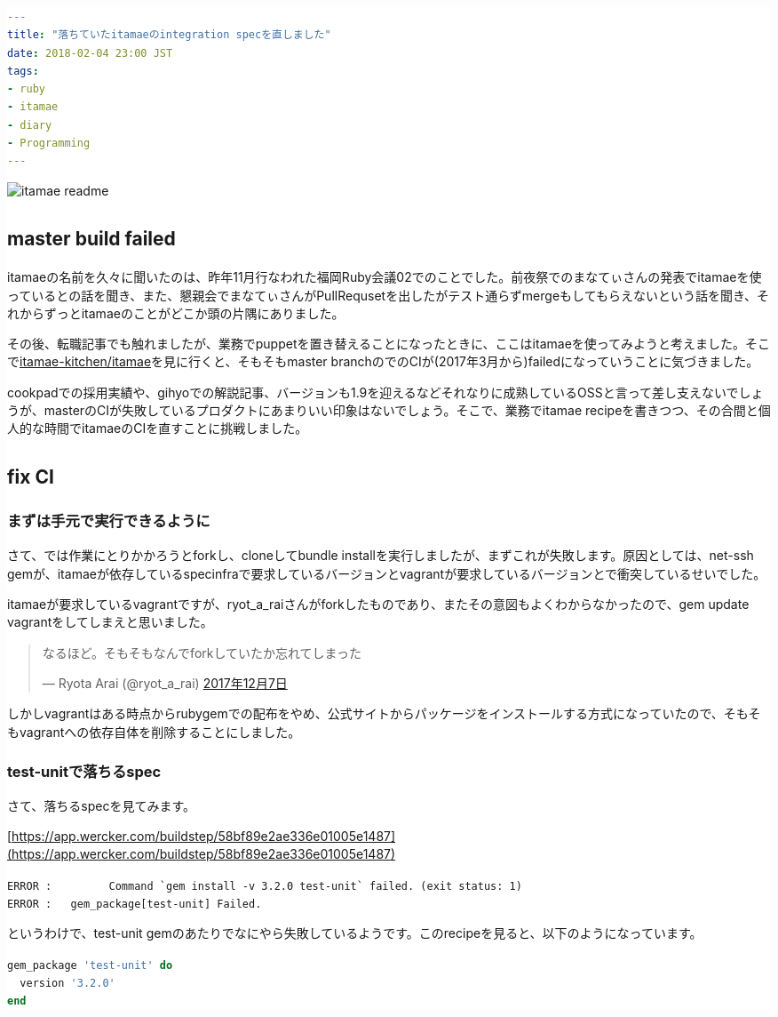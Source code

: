 ```yaml
---
title: "落ちていたitamaeのintegration specを直しました"
date: 2018-02-04 23:00 JST
tags: 
- ruby
- itamae
- diary
- Programming
---
```


![itamae readme](2018/itamae-readme.png)

## master build failed
itamaeの名前を久々に聞いたのは、昨年11月行なわれた福岡Ruby会議02でのことでした。前夜祭でのまなてぃさんの発表でitamaeを使っているとの話を聞き、また、懇親会でまなてぃさんがPullRequsetを出したがテスト通らずmergeもしてもらえないという話を聞き、それからずっとitamaeのことがどこか頭の片隅にありました。

その後、転職記事でも触れましたが、業務でpuppetを置き替えることになったときに、ここはitamaeを使ってみようと考えました。そこで[itamae-kitchen/itamae](https://github.com/itamae-kitchen/itamae)を見に行くと、そもそもmaster branchのでのCIが(2017年3月から)failedになっていうことに気づきました。

cookpadでの採用実績や、gihyoでの解説記事、バージョンも1.9を迎えるなどそれなりに成熟しているOSSと言って差し支えないでしょうが、masterのCIが失敗しているプロダクトにあまりいい印象はないでしょう。そこで、業務でitamae recipeを書きつつ、その合間と個人的な時間でitamaeのCIを直すことに挑戦しました。

## fix CI
### まずは手元で実行できるように
さて、では作業にとりかかろうとforkし、cloneしてbundle installを実行しましたが、まずこれが失敗します。原因としては、net-ssh gemが、itamaeが依存しているspecinfraで要求しているバージョンとvagrantが要求しているバージョンとで衝突しているせいでした。

itamaeが要求しているvagrantですが、ryot\_a\_raiさんがforkしたものであり、またその意図もよくわからなかったので、gem update vagrantをしてしまえと思いました。

<blockquote class="twitter-tweet" data-lang="ja"><p lang="ja" dir="ltr">なるほど。そもそもなんでforkしていたか忘れてしまった</p>&mdash; Ryota Arai (@ryot_a_rai) <a href="https://twitter.com/ryot_a_rai/status/938718134936076288?ref_src=twsrc%5Etfw">2017年12月7日</a></blockquote>
<script async src="https://platform.twitter.com/widgets.js" charset="utf-8"></script>

しかしvagrantはある時点からrubygemでの配布をやめ、公式サイトからパッケージをインストールする方式になっていたので、そもそもvagrantへの依存自体を削除することにしました。

### test-unitで落ちるspec
さて、落ちるspecを見てみます。

[https://app.wercker.com/buildstep/58bf89e2ae336e01005e1487](https://app.wercker.com/buildstep/58bf89e2ae336e01005e1487)

```
ERROR :         Command `gem install -v 3.2.0 test-unit` failed. (exit status: 1)
ERROR :   gem_package[test-unit] Failed.
```

というわけで、test-unit gemのあたりでなにやら失敗しているようです。このrecipeを見ると、以下のようになっています。

```ruby
gem_package 'test-unit' do
  version '3.2.0'
end
```
